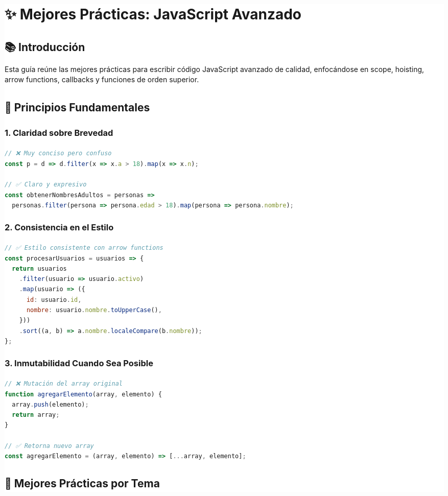 # ✨ Mejores Prácticas: JavaScript Avanzado

## 📚 Introducción

Esta guía reúne las mejores prácticas para escribir código JavaScript avanzado de calidad, enfocándose en scope, hoisting, arrow functions, callbacks y funciones de orden superior.

## 🎯 Principios Fundamentales

### 1. Claridad sobre Brevedad

```javascript
// ❌ Muy conciso pero confuso
const p = d => d.filter(x => x.a > 18).map(x => x.n);

// ✅ Claro y expresivo
const obtenerNombresAdultos = personas =>
  personas.filter(persona => persona.edad > 18).map(persona => persona.nombre);
```

### 2. Consistencia en el Estilo

```javascript
// ✅ Estilo consistente con arrow functions
const procesarUsuarios = usuarios => {
  return usuarios
    .filter(usuario => usuario.activo)
    .map(usuario => ({
      id: usuario.id,
      nombre: usuario.nombre.toUpperCase(),
    }))
    .sort((a, b) => a.nombre.localeCompare(b.nombre));
};
```

### 3. Inmutabilidad Cuando Sea Posible

```javascript
// ❌ Mutación del array original
function agregarElemento(array, elemento) {
  array.push(elemento);
  return array;
}

// ✅ Retorna nuevo array
const agregarElemento = (array, elemento) => [...array, elemento];
```

## 🔧 Mejores Prácticas por Tema
